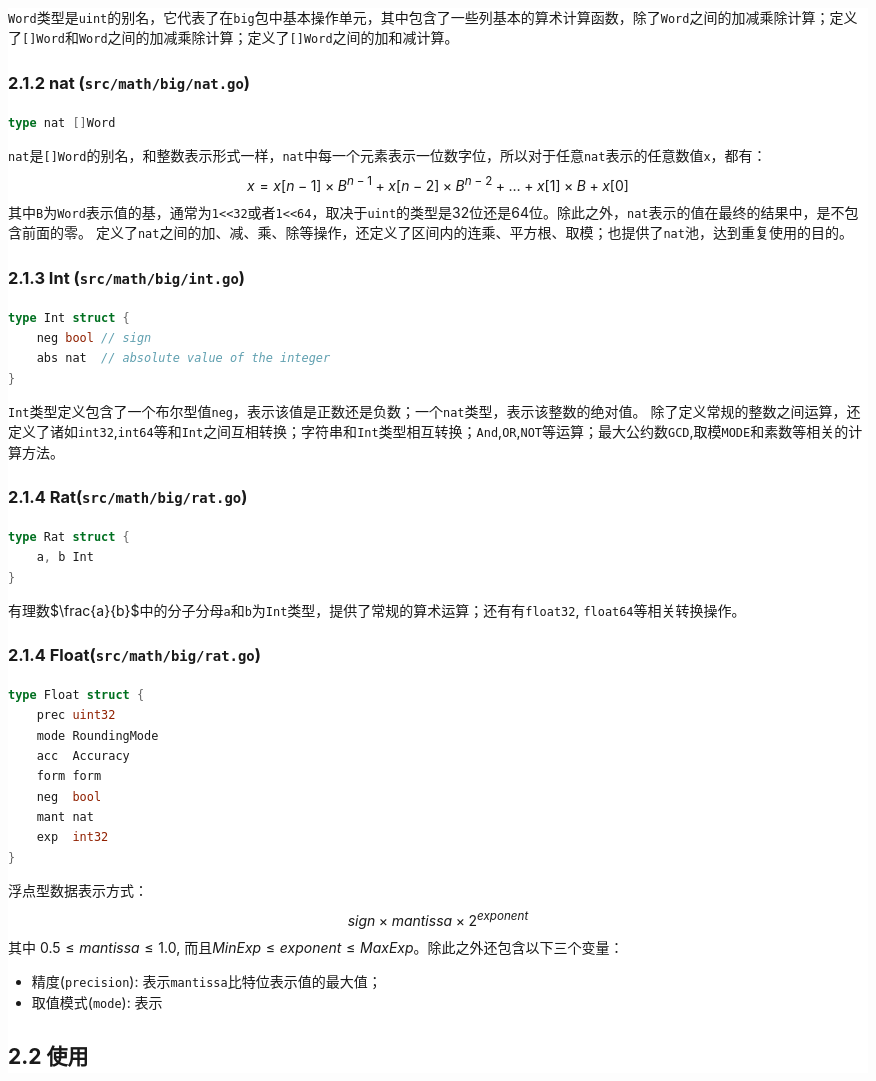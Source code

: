 ```go
```
`Word`类型是`uint`的别名，它代表了在`big`包中基本操作单元，其中包含了一些列基本的算术计算函数，除了`Word`之间的加减乘除计算；定义了`[]Word`和`Word`之间的加减乘除计算；定义了`[]Word`之间的加和减计算。
### 2.1.2 nat (`src/math/big/nat.go`)
```go
type nat []Word
```
`nat`是`[]Word`的别名，和整数表示形式一样，`nat`中每一个元素表示一位数字位，所以对于任意`nat`表示的任意数值`x`，都有：
$$x =x[n-1]\times B^{n-1} + x[n-2] \times B^{n-2} + \ldots + x[1]\times B + x[0]$$
其中`B`为`Word`表示值的基，通常为`1<<32`或者`1<<64`，取决于`uint`的类型是32位还是64位。除此之外，`nat`表示的值在最终的结果中，是不包含前面的零。
定义了`nat`之间的加、减、乘、除等操作，还定义了区间内的连乘、平方根、取模；也提供了`nat`池，达到重复使用的目的。
### 2.1.3 Int (`src/math/big/int.go`)
```go
type Int struct {
	neg bool // sign
	abs nat  // absolute value of the integer
}
```
`Int`类型定义包含了一个布尔型值`neg`，表示该值是正数还是负数；一个`nat`类型，表示该整数的绝对值。
除了定义常规的整数之间运算，还定义了诸如`int32`,`int64`等和`Int`之间互相转换；字符串和`Int`类型相互转换；`And`,`OR`,`NOT`等运算；最大公约数`GCD`,取模`MODE`和素数等相关的计算方法。
### 2.1.4 Rat(`src/math/big/rat.go`)
```go
type Rat struct {
	a, b Int
}
```
有理数$\frac{a}{b}$中的分子分母`a`和`b`为`Int`类型，提供了常规的算术运算；还有有`float32`, `float64`等相关转换操作。
### 2.1.4 Float(`src/math/big/rat.go`)
```go
type Float struct {
	prec uint32
	mode RoundingMode
	acc  Accuracy
	form form
	neg  bool
	mant nat
	exp  int32
}
```
浮点型数据表示方式：
$$sign \times mantissa \times 2 ^{exponent}$$
其中 $0.5 \le mantissa \le 1.0$, 而且$MinExp \le exponent \le MaxExp$。除此之外还包含以下三个变量：
- 精度(`precision`): 表示`mantissa`比特位表示值的最大值；
- 取值模式(`mode`): 表示
## 2.2 使用
